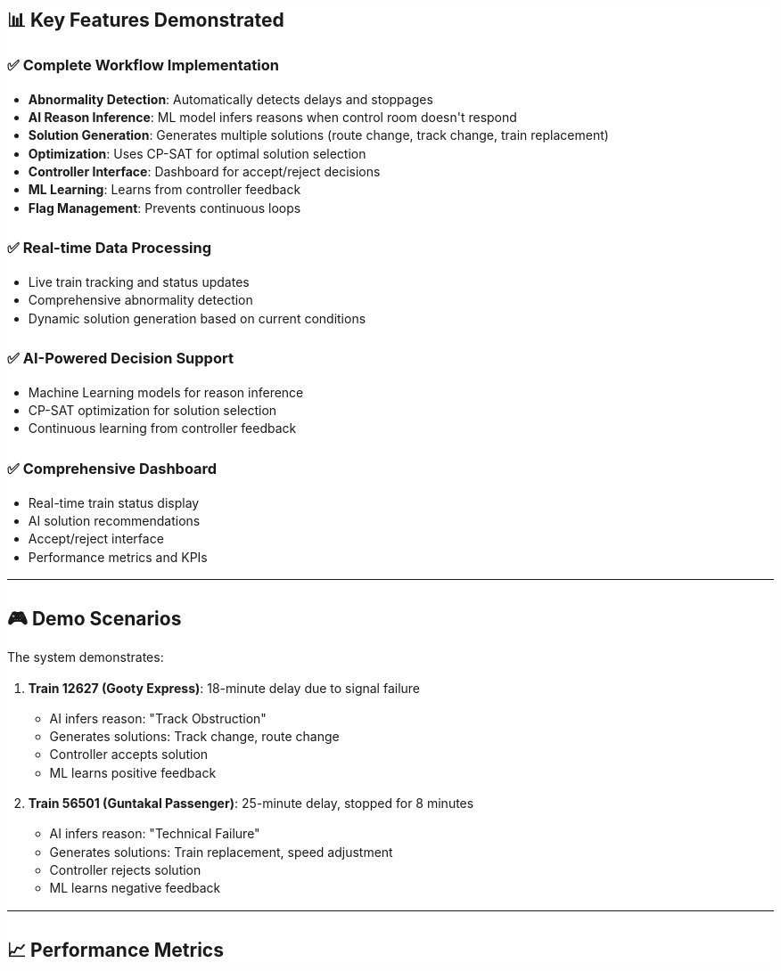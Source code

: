 
## 📊 Key Features Demonstrated

### ✅ Complete Workflow Implementation
- **Abnormality Detection**: Automatically detects delays and stoppages
- **AI Reason Inference**: ML model infers reasons when control room doesn't respond
- **Solution Generation**: Generates multiple solutions (route change, track change, train replacement)
- **Optimization**: Uses CP-SAT for optimal solution selection
- **Controller Interface**: Dashboard for accept/reject decisions
- **ML Learning**: Learns from controller feedback
- **Flag Management**: Prevents continuous loops

### ✅ Real-time Data Processing
- Live train tracking and status updates
- Comprehensive abnormality detection
- Dynamic solution generation based on current conditions

### ✅ AI-Powered Decision Support
- Machine Learning models for reason inference
- CP-SAT optimization for solution selection
- Continuous learning from controller feedback

### ✅ Comprehensive Dashboard
- Real-time train status display
- AI solution recommendations
- Accept/reject interface
- Performance metrics and KPIs

---

## 🎮 Demo Scenarios

The system demonstrates:

1. **Train 12627 (Gooty Express)**: 18-minute delay due to signal failure
   - AI infers reason: "Track Obstruction"
   - Generates solutions: Track change, route change
   - Controller accepts solution
   - ML learns positive feedback

2. **Train 56501 (Guntakal Passenger)**: 25-minute delay, stopped for 8 minutes
   - AI infers reason: "Technical Failure"
   - Generates solutions: Train replacement, speed adjustment
   - Controller rejects solution
   - ML learns negative feedback

---

## 📈 Performance Metrics
